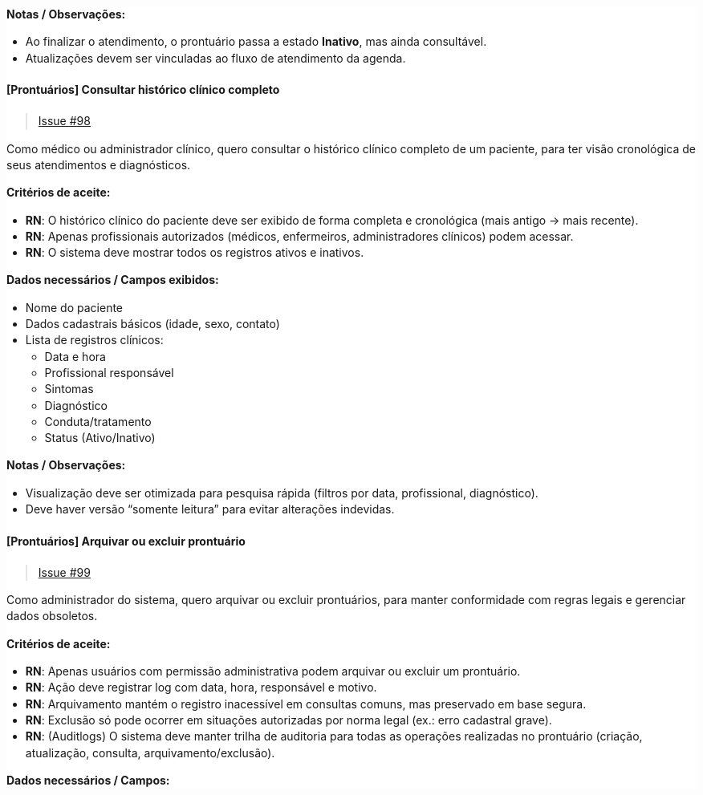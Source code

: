 **Notas / Observações:**

- Ao finalizar o atendimento, o prontuário passa a estado **Inativo**, mas ainda consultável.
- Atualizações devem ser vinculadas ao fluxo de atendimento da agenda.

#### \[Prontuários] Consultar histórico clínico completo

> [Issue #98](https://github.com/MatheusVelame/MedFlow/issues/98)

Como médico ou administrador clínico, quero consultar o histórico clínico completo de um paciente, para ter visão cronológica de seus atendimentos e diagnósticos.

**Critérios de aceite:**

- **RN**: O histórico clínico do paciente deve ser exibido de forma completa e cronológica (mais antigo → mais recente).
- **RN**: Apenas profissionais autorizados (médicos, enfermeiros, administradores clínicos) podem acessar.
- **RN**: O sistema deve mostrar todos os registros ativos e inativos.

**Dados necessários / Campos exibidos:**

- Nome do paciente
- Dados cadastrais básicos (idade, sexo, contato)
- Lista de registros clínicos:
  - Data e hora
  - Profissional responsável
  - Sintomas
  - Diagnóstico
  - Conduta/tratamento
  - Status (Ativo/Inativo)

**Notas / Observações:**

- Visualização deve ser otimizada para pesquisa rápida (filtros por data, profissional, diagnóstico).
- Deve haver versão “somente leitura” para evitar alterações indevidas.

#### \[Prontuários] Arquivar ou excluir prontuário

> [Issue #99](https://github.com/MatheusVelame/MedFlow/issues/99)

Como administrador do sistema, quero arquivar ou excluir prontuários, para manter conformidade com regras legais e gerenciar dados obsoletos.

**Critérios de aceite:**

- **RN**: Apenas usuários com permissão administrativa podem arquivar ou excluir um prontuário.
- **RN**: Ação deve registrar log com data, hora, responsável e motivo.
- **RN**: Arquivamento mantém o registro inacessível em consultas comuns, mas preservado em base segura.
- **RN**: Exclusão só pode ocorrer em situações autorizadas por norma legal (ex.: erro cadastral grave).
- **RN**: (Auditlogs) O sistema deve manter trilha de auditoria para todas as operações realizadas no prontuário (criação, atualização, consulta, arquivamento/exclusão).

**Dados necessários / Campos:**
